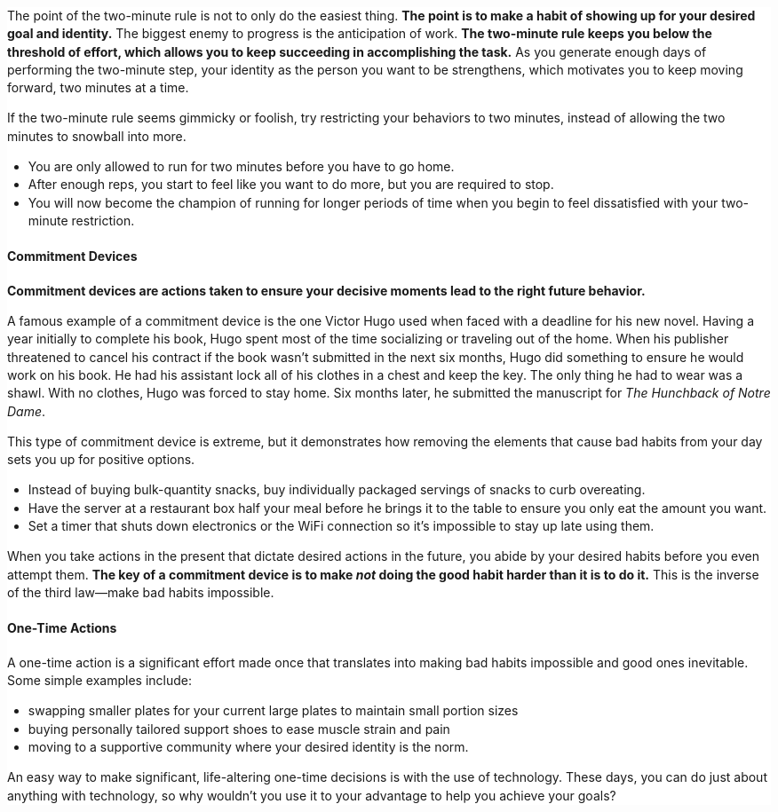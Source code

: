 The point of the two-minute rule is not to only do the easiest thing. **The point is to make a habit of showing up for your desired goal and identity.** The biggest enemy to progress is the anticipation of work. **The two-minute rule keeps you below the threshold of effort, which allows you to keep succeeding in accomplishing the task.** As you generate enough days of performing the two-minute step, your identity as the person you want to be strengthens, which motivates you to keep moving forward, two minutes at a time.

If the two-minute rule seems gimmicky or foolish, try restricting your behaviors to two minutes, instead of allowing the two minutes to snowball into more.

- You are only allowed to run for two minutes before you have to go home.
- After enough reps, you start to feel like you want to do more, but you are required to stop.
- You will now become the champion of running for longer periods of time when you begin to feel dissatisfied with your two-minute restriction.

#### Commitment Devices

**Commitment devices are actions taken to ensure your decisive moments lead to the right future behavior.**

A famous example of a commitment device is the one Victor Hugo used when faced with a deadline for his new novel. Having a year initially to complete his book, Hugo spent most of the time socializing or traveling out of the home. When his publisher threatened to cancel his contract if the book wasn’t submitted in the next six months, Hugo did something to ensure he would work on his book. He had his assistant lock all of his clothes in a chest and keep the key. The only thing he had to wear was a shawl. With no clothes, Hugo was forced to stay home. Six months later, he submitted the manuscript for _The_ _Hunchback of Notre Dame_.

This type of commitment device is extreme, but it demonstrates how removing the elements that cause bad habits from your day sets you up for positive options.

- Instead of buying bulk-quantity snacks, buy individually packaged servings of snacks to curb overeating.
- Have the server at a restaurant box half your meal before he brings it to the table to ensure you only eat the amount you want.
- Set a timer that shuts down electronics or the WiFi connection so it’s impossible to stay up late using them.

When you take actions in the present that dictate desired actions in the future, you abide by your desired habits before you even attempt them. **The key of a commitment device is to make _not_ doing the good habit harder than it is to do it.** This is the inverse of the third law—make bad habits impossible.

#### One-Time Actions

A one-time action is a significant effort made once that translates into making bad habits impossible and good ones inevitable. Some simple examples include:

- swapping smaller plates for your current large plates to maintain small portion sizes
- buying personally tailored support shoes to ease muscle strain and pain
- moving to a supportive community where your desired identity is the norm.

An easy way to make significant, life-altering one-time decisions is with the use of technology. These days, you can do just about anything with technology, so why wouldn’t you use it to your advantage to help you achieve your goals?

